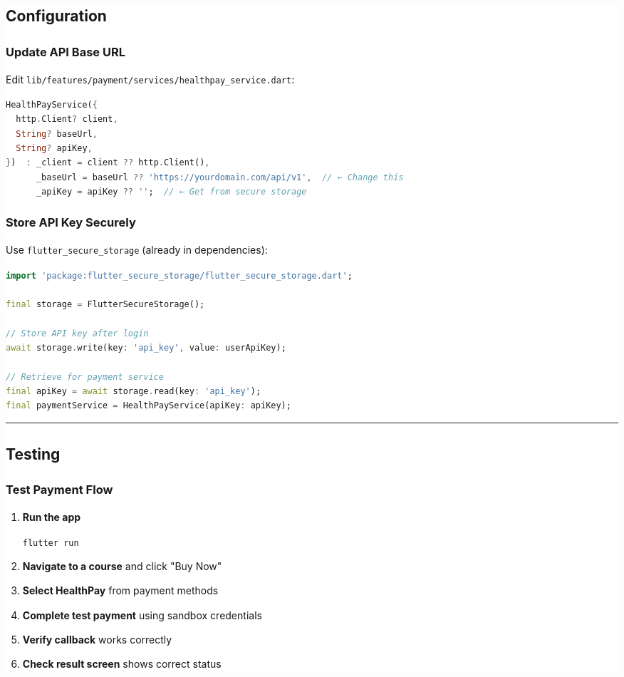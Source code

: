 
## Configuration

### Update API Base URL

Edit `lib/features/payment/services/healthpay_service.dart`:

```dart
HealthPayService({
  http.Client? client,
  String? baseUrl,
  String? apiKey,
})  : _client = client ?? http.Client(),
      _baseUrl = baseUrl ?? 'https://yourdomain.com/api/v1',  // ← Change this
      _apiKey = apiKey ?? '';  // ← Get from secure storage
```

### Store API Key Securely

Use `flutter_secure_storage` (already in dependencies):

```dart
import 'package:flutter_secure_storage/flutter_secure_storage.dart';

final storage = FlutterSecureStorage();

// Store API key after login
await storage.write(key: 'api_key', value: userApiKey);

// Retrieve for payment service
final apiKey = await storage.read(key: 'api_key');
final paymentService = HealthPayService(apiKey: apiKey);
```

---

## Testing

### Test Payment Flow

1. **Run the app**
   ```bash
   flutter run
   ```

2. **Navigate to a course** and click "Buy Now"

3. **Select HealthPay** from payment methods

4. **Complete test payment** using sandbox credentials

5. **Verify callback** works correctly

6. **Check result screen** shows correct status
